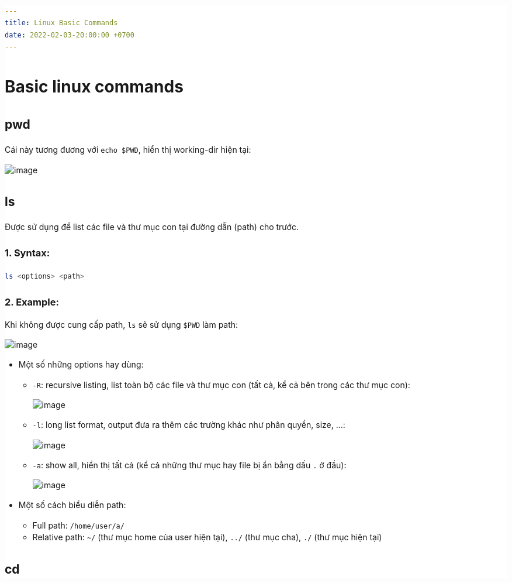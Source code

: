 ```yaml
---
title: Linux Basic Commands
date: 2022-02-03-20:00:00 +0700
---
```


# Basic linux commands

## pwd

Cái này tương đương với `echo $PWD`, hiển thị working-dir hiện tại:

![image](https://user-images.githubusercontent.com/82533607/153142051-48d5d926-4684-49f1-b462-fb63ade4f2e9.png)

## ls

Được sử dụng để list các file và thư mục con tại đường dẫn (path) cho trước.

### 1. Syntax:
```bash 
ls <options> <path>
```

### 2. Example:

Khi không được cung cấp path, `ls` sẽ sử dụng `$PWD` làm path:   

![image](https://user-images.githubusercontent.com/82533607/153116545-99fdb6a5-ba48-40c0-a0cc-67d3beadb8ce.png)

- Một số những options hay dùng:

  - `-R`: recursive listing, list toàn bộ các file và thư mục con (tất cả, kể cả bên trong các thư mục con):

    ![image](https://user-images.githubusercontent.com/82533607/153116842-1da85ab6-ba81-40c3-bd7c-ae8555c71481.png)

  - `-l`: long list format, output đưa ra thêm các trường khác như phân quyền, size, ...:
    
    ![image](https://user-images.githubusercontent.com/82533607/153140269-0a7671b9-925f-404c-ab8d-ea294cb1ee5e.png)

  - `-a`: show all, hiển thị tất cả (kể cả những thư mục hay file bị ẩn bằng dấu `.` ở đầu):

     ![image](https://user-images.githubusercontent.com/82533607/153140526-0dc6bd90-efb3-493a-aef6-5f06ea3d3869.png)

- Một số cách biểu diễn path:

  - Full path: `/home/user/a/`
  - Relative path: `~/` (thư mục home của user hiện tại), `../` (thư mục cha), `./` (thư mục hiện tại)

## cd
